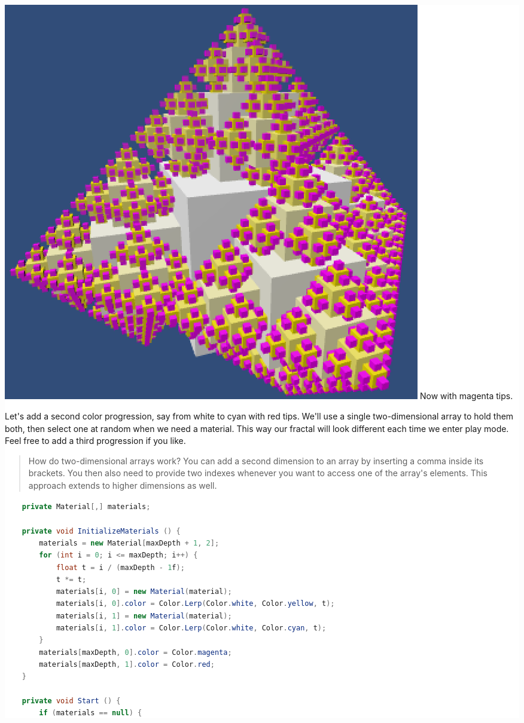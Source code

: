 ![](../_images/unity/08-colored-tips.png)
Now with magenta tips.

Let's add a second color progression, say from white to cyan with red tips. We'll use a single two-dimensional array to hold them both, then select one at random when we need a material. This way our fractal will look different each time we enter play mode. Feel free to add a third progression if you like.

> How do two-dimensional arrays work?
> You can add a second dimension to an array by inserting a comma inside its brackets. You then also need to provide two indexes whenever you want to access one of the array's elements. This approach extends to higher dimensions as well.

```cs
	private Material[,] materials;

	private void InitializeMaterials () {
		materials = new Material[maxDepth + 1, 2];
		for (int i = 0; i <= maxDepth; i++) {
			float t = i / (maxDepth - 1f);
			t *= t;
			materials[i, 0] = new Material(material);
			materials[i, 0].color = Color.Lerp(Color.white, Color.yellow, t);
			materials[i, 1] = new Material(material);
			materials[i, 1].color = Color.Lerp(Color.white, Color.cyan, t);
		}
		materials[maxDepth, 0].color = Color.magenta;
		materials[maxDepth, 1].color = Color.red;
	}
	
	private void Start () {
		if (materials == null) {
```